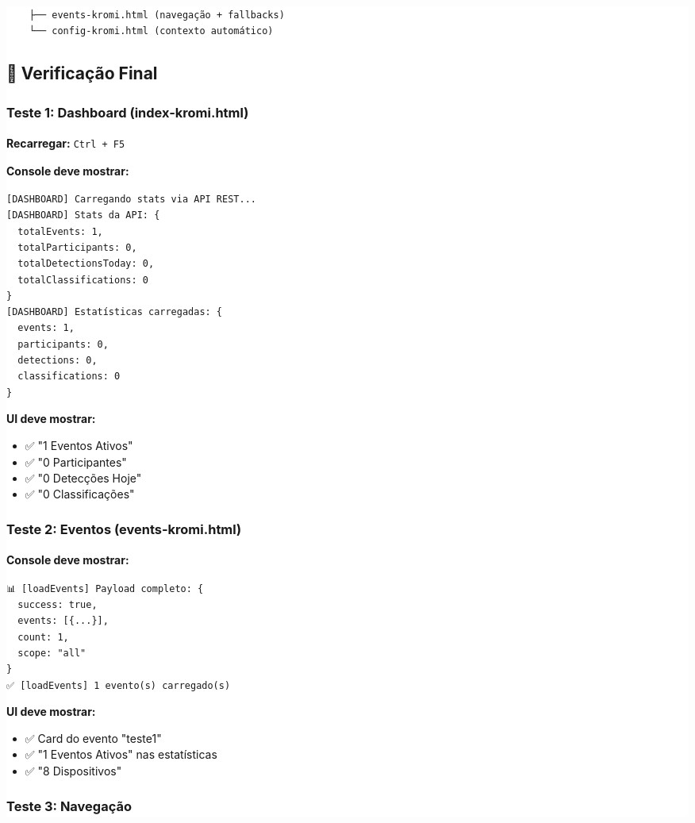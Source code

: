 ```
    ├── events-kromi.html (navegação + fallbacks)
    └── config-kromi.html (contexto automático)
```

## 🧪 Verificação Final

### Teste 1: Dashboard (index-kromi.html)

**Recarregar:** `Ctrl + F5`

**Console deve mostrar:**
```
[DASHBOARD] Carregando stats via API REST...
[DASHBOARD] Stats da API: {
  totalEvents: 1,
  totalParticipants: 0,
  totalDetectionsToday: 0,
  totalClassifications: 0
}
[DASHBOARD] Estatísticas carregadas: {
  events: 1,
  participants: 0,
  detections: 0,
  classifications: 0
}
```

**UI deve mostrar:**
- ✅ "1 Eventos Ativos"
- ✅ "0 Participantes"
- ✅ "0 Detecções Hoje"
- ✅ "0 Classificações"

### Teste 2: Eventos (events-kromi.html)

**Console deve mostrar:**
```
📊 [loadEvents] Payload completo: {
  success: true,
  events: [{...}],
  count: 1,
  scope: "all"
}
✅ [loadEvents] 1 evento(s) carregado(s)
```

**UI deve mostrar:**
- ✅ Card do evento "teste1"
- ✅ "1 Eventos Ativos" nas estatísticas
- ✅ "8 Dispositivos"

### Teste 3: Navegação
